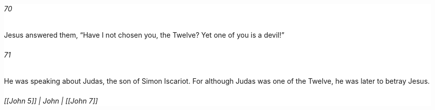 ###### 70
Jesus answered them, “Have I not chosen you, the Twelve? Yet one of you is a devil!”
###### 71
He was speaking about Judas, the son of Simon Iscariot. For although Judas was one of the Twelve, he was later to betray Jesus.

###### [[John 5]] | John | [[John 7]]
